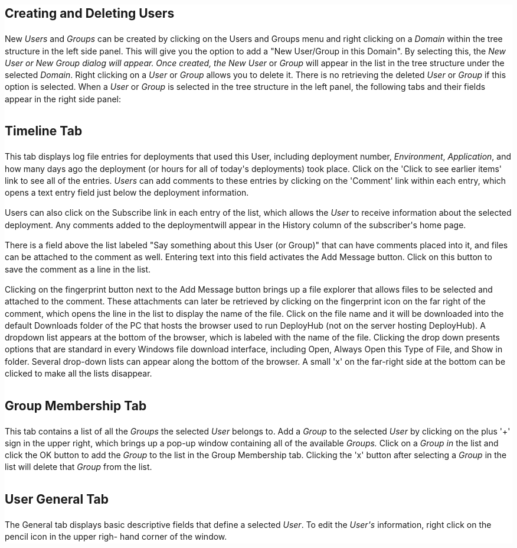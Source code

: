 ## Creating and Deleting Users

New _Users_ and _Groups_ can be created by clicking on the Users and Groups menu and right clicking on a _Domain_ within the tree structure in the left side panel. This will give you the option to add a &quot;New User/Group in this Domain&quot;. By selecting this, the _New __User_ or _New Group_ dialog will appear. Once created, the _New__ User_ or _Group_ will appear in the list in the tree structure under the selected _Domain_. Right clicking on a _User_ or _Group_ allows you to delete it. There is no retrieving the deleted _User_ or _Group_ if this option is selected. When a _User_ or _Group_ is selected in the tree structure in the left panel, the following tabs and their fields appear in the right side panel:

## Timeline Tab

This tab displays log file entries for deployments that used this User, including deployment number, _Environment_, _Application_, and how many days ago the deployment (or hours for all of today&#39;s deployments) took place. Click on the &#39;Click to see earlier items&#39; link to see all of the entries. _Users_ can add comments to these entries by clicking on the &#39;Comment&#39; link within each entry, which opens a text entry field just below the deployment information.

Users can also click on the Subscribe link in each entry of the list, which allows the _User_ to receive information about the selected deployment. Any comments added to the deploymentwill appear in the History column of the subscriber&#39;s home page.

There is a field above the list labeled &quot;Say something about this User (or Group)&quot; that can have comments placed into it, and files can be attached to the comment as well. Entering text into this field activates the Add Message button. Click on this button to save the comment as a line in the list.

Clicking on the fingerprint button next to the Add Message button brings up a file explorer that allows files to be selected and attached to the comment. These attachments can later be retrieved by clicking on the fingerprint icon on the far right of the comment, which opens the line in the list to display the name of the file. Click on the file name and it will be downloaded into the default Downloads folder of the PC that hosts the browser used to run DeployHub (not on the server hosting DeployHub). A dropdown list appears at the bottom of the browser, which is labeled with the name of the file. Clicking the drop down presents options that are standard in every Windows file download interface, including Open, Always Open this Type of File, and Show in folder. Several drop-down lists can appear along the bottom of the browser. A small &#39;x&#39; on the far-right side at the bottom can be clicked to make all the lists disappear.

## Group Membership Tab

This tab contains a list of all the _Groups_ the selected _User_ belongs to. Add a _Group_ to the selected _User_ by clicking on the plus &#39;+&#39; sign in the upper right, which brings up a pop-up window containing all of the available _Groups._ Click on a _Group in_ the list and click the OK button to add the _Group_ to the list in the Group Membership tab. Clicking the &#39;x&#39; button after selecting a _Group_ in the list will delete that _Group_ from the list.

## User General Tab

The General tab displays basic descriptive fields that define a selected _User_. To edit the _User&#39;s_ information, right click on the pencil icon in the upper righ- hand corner of the window.
